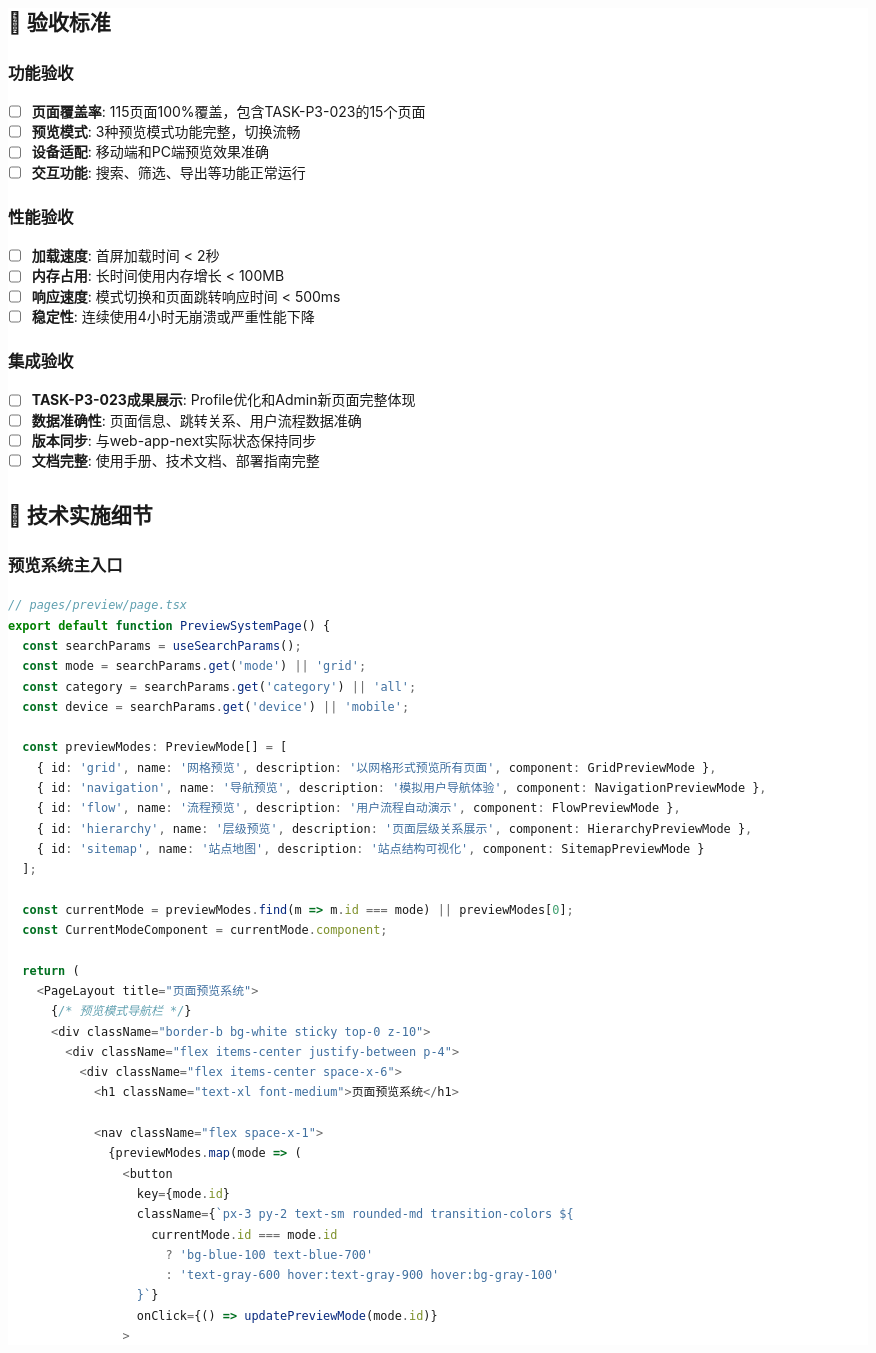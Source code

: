 ## 🎯 **验收标准**

### **功能验收**
- [ ] **页面覆盖率**: 115页面100%覆盖，包含TASK-P3-023的15个页面
- [ ] **预览模式**: 3种预览模式功能完整，切换流畅
- [ ] **设备适配**: 移动端和PC端预览效果准确
- [ ] **交互功能**: 搜索、筛选、导出等功能正常运行

### **性能验收**
- [ ] **加载速度**: 首屏加载时间 < 2秒
- [ ] **内存占用**: 长时间使用内存增长 < 100MB
- [ ] **响应速度**: 模式切换和页面跳转响应时间 < 500ms
- [ ] **稳定性**: 连续使用4小时无崩溃或严重性能下降

### **集成验收**
- [ ] **TASK-P3-023成果展示**: Profile优化和Admin新页面完整体现
- [ ] **数据准确性**: 页面信息、跳转关系、用户流程数据准确
- [ ] **版本同步**: 与web-app-next实际状态保持同步
- [ ] **文档完整**: 使用手册、技术文档、部署指南完整

## 🧩 技术实施细节

### 预览系统主入口
```typescript
// pages/preview/page.tsx
export default function PreviewSystemPage() {
  const searchParams = useSearchParams();
  const mode = searchParams.get('mode') || 'grid';
  const category = searchParams.get('category') || 'all';
  const device = searchParams.get('device') || 'mobile';

  const previewModes: PreviewMode[] = [
    { id: 'grid', name: '网格预览', description: '以网格形式预览所有页面', component: GridPreviewMode },
    { id: 'navigation', name: '导航预览', description: '模拟用户导航体验', component: NavigationPreviewMode },
    { id: 'flow', name: '流程预览', description: '用户流程自动演示', component: FlowPreviewMode },
    { id: 'hierarchy', name: '层级预览', description: '页面层级关系展示', component: HierarchyPreviewMode },
    { id: 'sitemap', name: '站点地图', description: '站点结构可视化', component: SitemapPreviewMode }
  ];

  const currentMode = previewModes.find(m => m.id === mode) || previewModes[0];
  const CurrentModeComponent = currentMode.component;

  return (
    <PageLayout title="页面预览系统">
      {/* 预览模式导航栏 */}
      <div className="border-b bg-white sticky top-0 z-10">
        <div className="flex items-center justify-between p-4">
          <div className="flex items-center space-x-6">
            <h1 className="text-xl font-medium">页面预览系统</h1>

            <nav className="flex space-x-1">
              {previewModes.map(mode => (
                <button
                  key={mode.id}
                  className={`px-3 py-2 text-sm rounded-md transition-colors ${
                    currentMode.id === mode.id
                      ? 'bg-blue-100 text-blue-700'
                      : 'text-gray-600 hover:text-gray-900 hover:bg-gray-100'
                  }`}
                  onClick={() => updatePreviewMode(mode.id)}
                >
```
